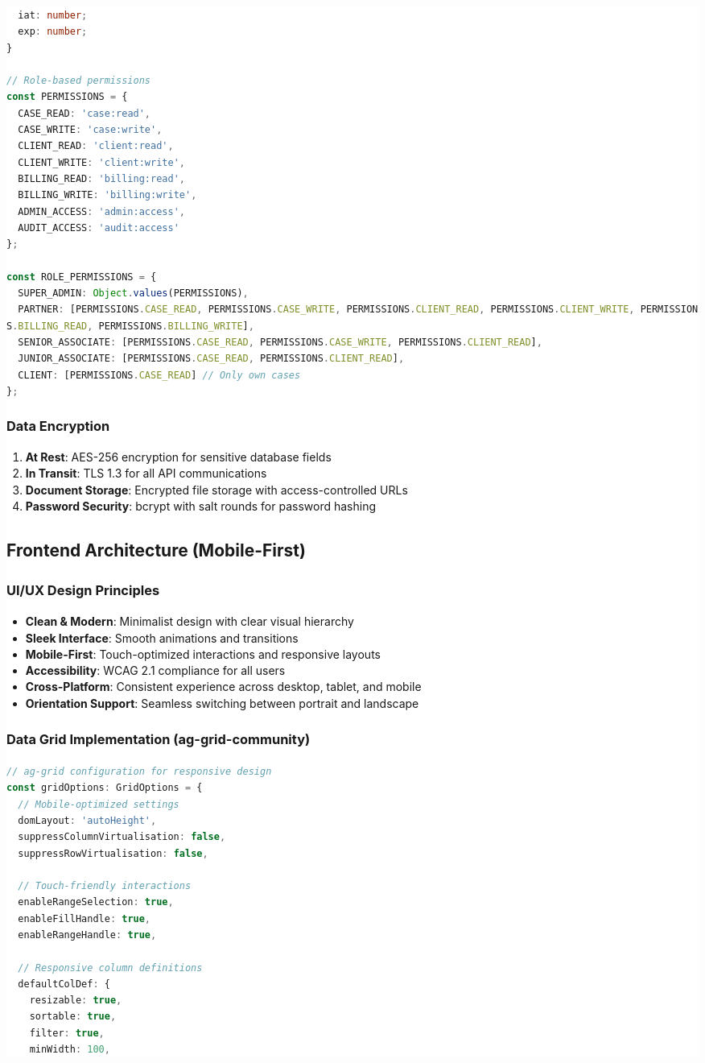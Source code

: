 ```typescript
  iat: number;
  exp: number;
}

// Role-based permissions
const PERMISSIONS = {
  CASE_READ: 'case:read',
  CASE_WRITE: 'case:write',
  CLIENT_READ: 'client:read',
  CLIENT_WRITE: 'client:write',
  BILLING_READ: 'billing:read',
  BILLING_WRITE: 'billing:write',
  ADMIN_ACCESS: 'admin:access',
  AUDIT_ACCESS: 'audit:access'
};

const ROLE_PERMISSIONS = {
  SUPER_ADMIN: Object.values(PERMISSIONS),
  PARTNER: [PERMISSIONS.CASE_READ, PERMISSIONS.CASE_WRITE, PERMISSIONS.CLIENT_READ, PERMISSIONS.CLIENT_WRITE, PERMISSIONS.BILLING_READ, PERMISSIONS.BILLING_WRITE],
  SENIOR_ASSOCIATE: [PERMISSIONS.CASE_READ, PERMISSIONS.CASE_WRITE, PERMISSIONS.CLIENT_READ],
  JUNIOR_ASSOCIATE: [PERMISSIONS.CASE_READ, PERMISSIONS.CLIENT_READ],
  CLIENT: [PERMISSIONS.CASE_READ] // Only own cases
};
```

### Data Encryption
1. **At Rest**: AES-256 encryption for sensitive database fields
2. **In Transit**: TLS 1.3 for all API communications
3. **Document Storage**: Encrypted file storage with access-controlled URLs
4. **Password Security**: bcrypt with salt rounds for password hashing

## Frontend Architecture (Mobile-First)

### UI/UX Design Principles
- **Clean & Modern**: Minimalist design with clear visual hierarchy
- **Sleek Interface**: Smooth animations and transitions
- **Mobile-First**: Touch-optimized interactions and responsive layouts
- **Accessibility**: WCAG 2.1 compliance for all users
- **Cross-Platform**: Consistent experience across desktop, tablet, and mobile
- **Orientation Support**: Seamless switching between portrait and landscape

### Data Grid Implementation (ag-grid-community)
```typescript
// ag-grid configuration for responsive design
const gridOptions: GridOptions = {
  // Mobile-optimized settings
  domLayout: 'autoHeight',
  suppressColumnVirtualisation: false,
  suppressRowVirtualisation: false,
  
  // Touch-friendly interactions
  enableRangeSelection: true,
  enableFillHandle: true,
  enableRangeHandle: true,
  
  // Responsive column definitions
  defaultColDef: {
    resizable: true,
    sortable: true,
    filter: true,
    minWidth: 100,
```